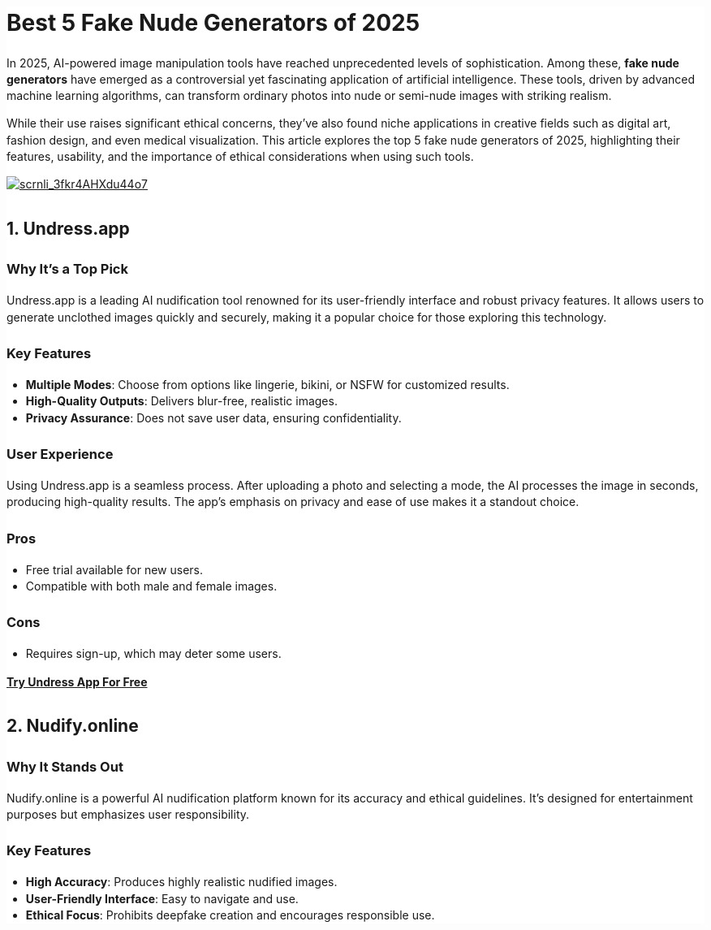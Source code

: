 # Best 5 Fake Nude Generators of 2025  

In 2025, AI-powered image manipulation tools have reached unprecedented levels of sophistication. Among these, **fake nude generators** have emerged as a controversial yet fascinating application of artificial intelligence. These tools, driven by advanced machine learning algorithms, can transform ordinary photos into nude or semi-nude images with striking realism.  

While their use raises significant ethical concerns, they’ve also found niche applications in creative fields such as digital art, fashion design, and even medical visualization. This article explores the top 5 fake nude generators of 2025, highlighting their features, usability, and the importance of ethical considerations when using such tools.  

[![scrnli_3fkr4AHXdu44o7](https://github.com/user-attachments/assets/f119116d-5a1f-4662-bdff-8afc50141e95)](https://top-ai-tools.click/MMMEaP)  

## 1. Undress.app  

### Why It’s a Top Pick  
Undress.app is a leading AI nudification tool renowned for its user-friendly interface and robust privacy features. It allows users to generate unclothed images quickly and securely, making it a popular choice for those exploring this technology.  

### Key Features  
- **Multiple Modes**: Choose from options like lingerie, bikini, or NSFW for customized results.  
- **High-Quality Outputs**: Delivers blur-free, realistic images.  
- **Privacy Assurance**: Does not save user data, ensuring confidentiality.  

### User Experience  
Using Undress.app is a seamless process. After uploading a photo and selecting a mode, the AI processes the image in seconds, producing high-quality results. The app’s emphasis on privacy and ease of use makes it a standout choice.  

### Pros  
- Free trial available for new users.  
- Compatible with both male and female images.  

### Cons  
- Requires sign-up, which may deter some users.  

[**Try Undress App For Free**](https://top-ai-tools.click/MMMEaP)  

## 2. Nudify.online  

### Why It Stands Out  
Nudify.online is a powerful AI nudification platform known for its accuracy and ethical guidelines. It’s designed for entertainment purposes but emphasizes user responsibility.  

### Key Features  
- **High Accuracy**: Produces highly realistic nudified images.  
- **User-Friendly Interface**: Easy to navigate and use.  
- **Ethical Focus**: Prohibits deepfake creation and encourages responsible use.  
